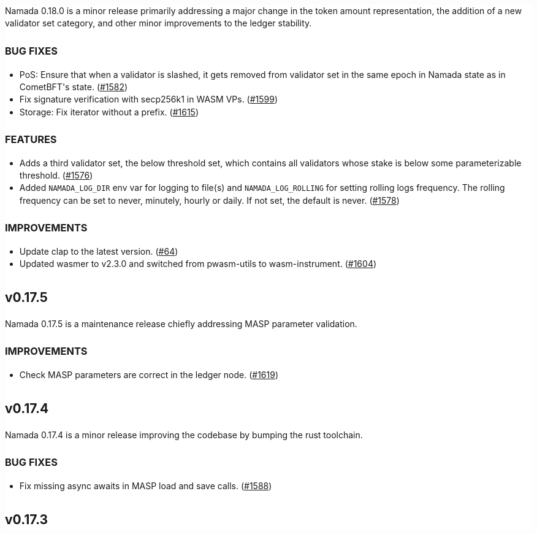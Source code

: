 Namada 0.18.0 is a minor release primarily addressing a major change in the token amount representation, the addition of a new validator set category, and other minor improvements to the ledger stability.

### BUG FIXES

- PoS: Ensure that when a validator is slashed, it gets removed from
  validator set in the same epoch in Namada state as in CometBFT's state.
  ([\#1582](https://github.com/anoma/namada/pull/1582))
- Fix signature verification with secp256k1 in WASM VPs.
  ([\#1599](https://github.com/anoma/namada/pull/1599))
- Storage: Fix iterator without a prefix.
  ([\#1615](https://github.com/anoma/namada/pull/1615))

### FEATURES

- Adds a third validator set, the below threshold set, which contains
  all validators whose stake is below some parameterizable threshold.
  ([#1576](https://github.com/anoma/namada/pull/1576))
- Added `NAMADA_LOG_DIR` env var for logging to file(s) and `NAMADA_LOG_ROLLING`
  for setting rolling logs frequency. The rolling frequency can be set to
  never, minutely, hourly or daily. If not set, the default is never.
  ([\#1578](https://github.com/anoma/namada/pull/1578))

### IMPROVEMENTS

- Update clap to the latest version.
  ([\#64](https://github.com/anoma/namada/issues/64))
- Updated wasmer to v2.3.0 and switched from pwasm-utils to wasm-instrument.
  ([\#1604](https://github.com/anoma/namada/pull/1604))

## v0.17.5

Namada 0.17.5 is a maintenance release chiefly addressing MASP
parameter validation.

### IMPROVEMENTS

- Check MASP parameters are correct in the ledger node.
  ([#1619](https://github.com/anoma/namada/pull/1619))

## v0.17.4

Namada 0.17.4 is a minor release improving the codebase by bumping the rust toolchain.

### BUG FIXES

- Fix missing async awaits in MASP load and save calls.
  ([\#1588](https://github.com/anoma/namada/pull/1588))

## v0.17.3
